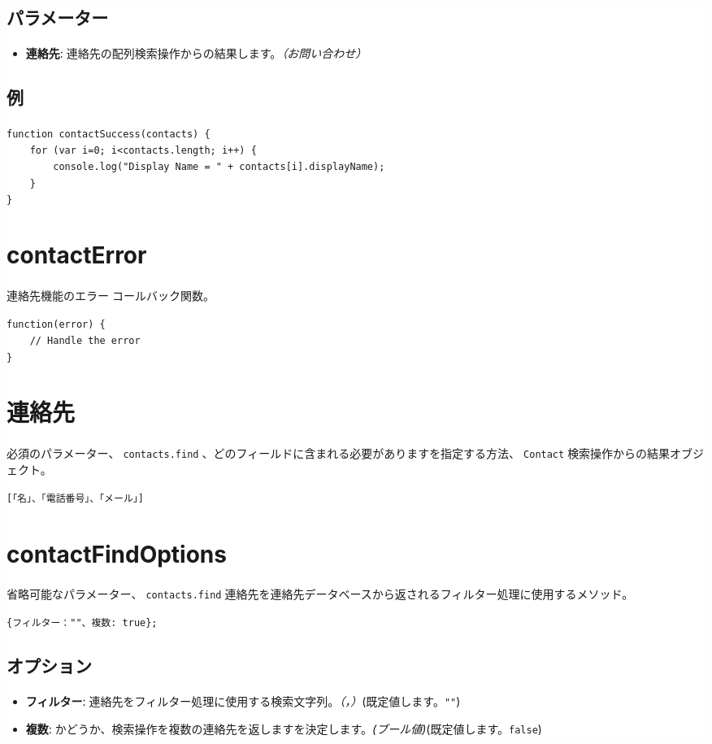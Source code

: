 
## パラメーター

*   **連絡先**: 連絡先の配列検索操作からの結果します。*（お問い合わせ）*

## 例

    function contactSuccess(contacts) {
        for (var i=0; i<contacts.length; i++) {
            console.log("Display Name = " + contacts[i].displayName);
        }
    }


# contactError

連絡先機能のエラー コールバック関数。

    function(error) {
        // Handle the error
    }


# 連絡先

必須のパラメーター、 `contacts.find` 、どのフィールドに含まれる必要がありますを指定する方法、 `Contact` 検索操作からの結果オブジェクト。

    [「名」、「電話番号」、「メール」]


# contactFindOptions

省略可能なパラメーター、 `contacts.find` 連絡先を連絡先データベースから返されるフィルター処理に使用するメソッド。

    {フィルター：""、複数: true};
    

## オプション

*   **フィルター**: 連絡先をフィルター処理に使用する検索文字列。*（，）*(既定値します。`""`)

*   **複数**: かどうか、検索操作を複数の連絡先を返しますを決定します。*(ブール値)*(既定値します。`false`)


 [1]: http://msdn.microsoft.com/en-us/library/ff769509%28v=vs.92%29.aspx
